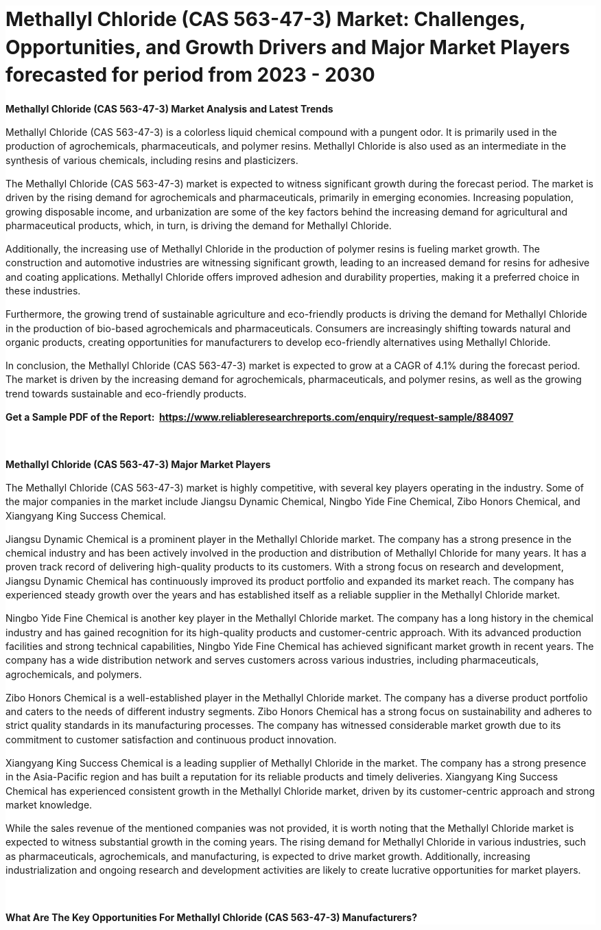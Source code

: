 <p><h1>Methallyl Chloride (CAS 563-47-3) Market: Challenges, Opportunities, and Growth Drivers and Major Market Players forecasted for period from 2023 - 2030</h1></p><p><strong>Methallyl Chloride (CAS 563-47-3) Market Analysis and Latest Trends</strong></p>
<p><p>Methallyl Chloride (CAS 563-47-3) is a colorless liquid chemical compound with a pungent odor. It is primarily used in the production of agrochemicals, pharmaceuticals, and polymer resins. Methallyl Chloride is also used as an intermediate in the synthesis of various chemicals, including resins and plasticizers.</p><p>The Methallyl Chloride (CAS 563-47-3) market is expected to witness significant growth during the forecast period. The market is driven by the rising demand for agrochemicals and pharmaceuticals, primarily in emerging economies. Increasing population, growing disposable income, and urbanization are some of the key factors behind the increasing demand for agricultural and pharmaceutical products, which, in turn, is driving the demand for Methallyl Chloride.</p><p>Additionally, the increasing use of Methallyl Chloride in the production of polymer resins is fueling market growth. The construction and automotive industries are witnessing significant growth, leading to an increased demand for resins for adhesive and coating applications. Methallyl Chloride offers improved adhesion and durability properties, making it a preferred choice in these industries.</p><p>Furthermore, the growing trend of sustainable agriculture and eco-friendly products is driving the demand for Methallyl Chloride in the production of bio-based agrochemicals and pharmaceuticals. Consumers are increasingly shifting towards natural and organic products, creating opportunities for manufacturers to develop eco-friendly alternatives using Methallyl Chloride.</p><p>In conclusion, the Methallyl Chloride (CAS 563-47-3) market is expected to grow at a CAGR of 4.1% during the forecast period. The market is driven by the increasing demand for agrochemicals, pharmaceuticals, and polymer resins, as well as the growing trend towards sustainable and eco-friendly products.</p></p>
<p><strong>Get a Sample PDF of the Report:&nbsp; <a href="https://www.reliableresearchreports.com/enquiry/request-sample/884097">https://www.reliableresearchreports.com/enquiry/request-sample/884097</a></strong></p>
<p>&nbsp;</p>
<p><strong>Methallyl Chloride (CAS 563-47-3) Major Market Players</strong></p>
<p><p>The Methallyl Chloride (CAS 563-47-3) market is highly competitive, with several key players operating in the industry. Some of the major companies in the market include Jiangsu Dynamic Chemical, Ningbo Yide Fine Chemical, Zibo Honors Chemical, and Xiangyang King Success Chemical. </p><p>Jiangsu Dynamic Chemical is a prominent player in the Methallyl Chloride market. The company has a strong presence in the chemical industry and has been actively involved in the production and distribution of Methallyl Chloride for many years. It has a proven track record of delivering high-quality products to its customers. With a strong focus on research and development, Jiangsu Dynamic Chemical has continuously improved its product portfolio and expanded its market reach. The company has experienced steady growth over the years and has established itself as a reliable supplier in the Methallyl Chloride market.</p><p>Ningbo Yide Fine Chemical is another key player in the Methallyl Chloride market. The company has a long history in the chemical industry and has gained recognition for its high-quality products and customer-centric approach. With its advanced production facilities and strong technical capabilities, Ningbo Yide Fine Chemical has achieved significant market growth in recent years. The company has a wide distribution network and serves customers across various industries, including pharmaceuticals, agrochemicals, and polymers.</p><p>Zibo Honors Chemical is a well-established player in the Methallyl Chloride market. The company has a diverse product portfolio and caters to the needs of different industry segments. Zibo Honors Chemical has a strong focus on sustainability and adheres to strict quality standards in its manufacturing processes. The company has witnessed considerable market growth due to its commitment to customer satisfaction and continuous product innovation.</p><p>Xiangyang King Success Chemical is a leading supplier of Methallyl Chloride in the market. The company has a strong presence in the Asia-Pacific region and has built a reputation for its reliable products and timely deliveries. Xiangyang King Success Chemical has experienced consistent growth in the Methallyl Chloride market, driven by its customer-centric approach and strong market knowledge.</p><p>While the sales revenue of the mentioned companies was not provided, it is worth noting that the Methallyl Chloride market is expected to witness substantial growth in the coming years. The rising demand for Methallyl Chloride in various industries, such as pharmaceuticals, agrochemicals, and manufacturing, is expected to drive market growth. Additionally, increasing industrialization and ongoing research and development activities are likely to create lucrative opportunities for market players.</p></p>
<p>&nbsp;</p>
<p><strong>What Are The Key Opportunities For Methallyl Chloride (CAS 563-47-3) Manufacturers?</strong></p>